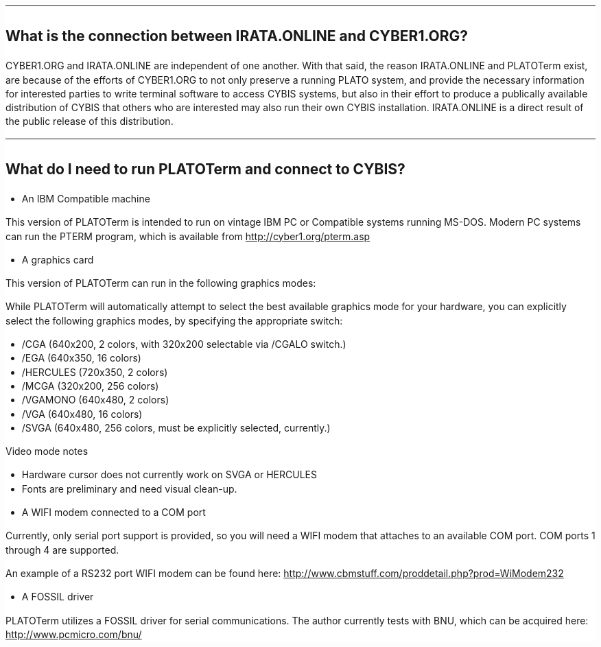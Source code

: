 -----------------------------------------------------------
What is the connection between IRATA.ONLINE and CYBER1.ORG?
-----------------------------------------------------------

CYBER1.ORG and IRATA.ONLINE are independent of one another. With that said,
the reason IRATA.ONLINE and PLATOTerm exist, are because of the efforts of
CYBER1.ORG to not only preserve a running PLATO system, and provide the
necessary information for interested parties to write terminal software
to access CYBIS systems, but also in their effort to produce a publically
available distribution of CYBIS that others who are interested may also
run their own CYBIS installation. IRATA.ONLINE is a direct result of the
public release of this distribution.

-----------------------------------------------------
What do I need to run PLATOTerm and connect to CYBIS?
-----------------------------------------------------

* An IBM Compatible machine

This version of PLATOTerm is intended to run on vintage IBM PC or Compatible
systems running MS-DOS. Modern PC systems can run the PTERM program, which
is available from http://cyber1.org/pterm.asp

* A graphics card

This version of PLATOTerm can run in the following graphics modes:

While PLATOTerm will automatically attempt to select the best available
graphics mode for your hardware, you can explicitly select the following
graphics modes, by specifying the appropriate switch:

+ /CGA (640x200, 2 colors, with 320x200 selectable via /CGALO switch.)
+ /EGA (640x350, 16 colors)
+ /HERCULES (720x350, 2 colors)
+ /MCGA (320x200, 256 colors)
+ /VGAMONO (640x480, 2 colors)
+ /VGA (640x480, 16 colors)
+ /SVGA (640x480, 256 colors, must be explicitly selected, currently.)

Video mode notes

+ Hardware cursor does not currently work on SVGA or HERCULES
+ Fonts are preliminary and need visual clean-up.

* A WIFI modem connected to a COM port

Currently, only serial port support is provided, so you will need a WIFI
modem that attaches to an available COM port. COM ports 1 through 4 are
supported.

An example of a RS232 port WIFI modem can be found here:
http://www.cbmstuff.com/proddetail.php?prod=WiModem232

* A FOSSIL driver

PLATOTerm utilizes a FOSSIL driver for serial communications. The author
currently tests with BNU, which can be acquired here:
http://www.pcmicro.com/bnu/

